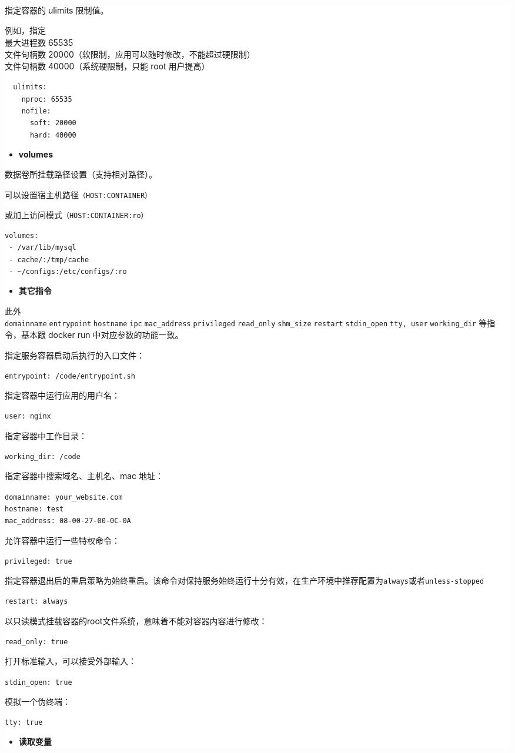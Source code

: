指定容器的 ulimits 限制值。

例如，指定  
最大进程数 65535  
文件句柄数 20000（软限制，应用可以随时修改，不能超过硬限制）   
文件句柄数 40000（系统硬限制，只能 root 用户提高）
```
  ulimits:
    nproc: 65535
    nofile:
      soft: 20000
      hard: 40000
```
- **volumes**

数据卷所挂载路径设置（支持相对路径）。

可以设置宿主机路径`（HOST:CONTAINER）` 

或加上访问模式`（HOST:CONTAINER:ro）`
```
volumes:
 - /var/lib/mysql
 - cache/:/tmp/cache
 - ~/configs:/etc/configs/:ro
```
- **其它指令**

此外  
`domainname` `entrypoint` `hostname` `ipc` `mac_address` `privileged` `read_only` `shm_size` `restart` `stdin_open` `tty, user` `working_dir` 等指令，基本跟 docker run 中对应参数的功能一致。

指定服务容器启动后执行的入口文件：
```
entrypoint: /code/entrypoint.sh
```
指定容器中运行应用的用户名：
```
user: nginx
```
指定容器中工作目录：
```
working_dir: /code
```
指定容器中搜索域名、主机名、mac 地址：
```
domainname: your_website.com
hostname: test
mac_address: 08-00-27-00-0C-0A
```
允许容器中运行一些特权命令：
```
privileged: true
```
指定容器退出后的重启策略为始终重启。该命令对保持服务始终运行十分有效，在生产环境中推荐配置为`always`或者`unless-stopped`
```
restart: always
```
以只读模式挂载容器的root文件系统，意味着不能对容器内容进行修改：
```
read_only: true
```
打开标准输入，可以接受外部输入：
```
stdin_open: true
```
模拟一个伪终端：
```
tty: true
```
- **读取变量**